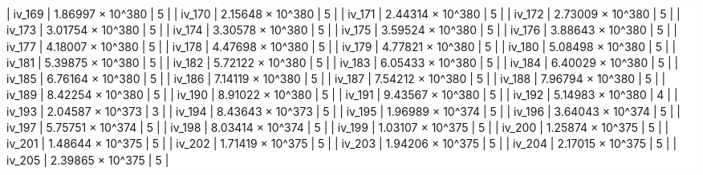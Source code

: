 | iv_169 | 1.86997 × 10^380 | 5 |
| iv_170 | 2.15648 × 10^380 | 5 |
| iv_171 | 2.44314 × 10^380 | 5 |
| iv_172 | 2.73009 × 10^380 | 5 |
| iv_173 | 3.01754 × 10^380 | 5 |
| iv_174 | 3.30578 × 10^380 | 5 |
| iv_175 | 3.59524 × 10^380 | 5 |
| iv_176 | 3.88643 × 10^380 | 5 |
| iv_177 | 4.18007 × 10^380 | 5 |
| iv_178 | 4.47698 × 10^380 | 5 |
| iv_179 | 4.77821 × 10^380 | 5 |
| iv_180 | 5.08498 × 10^380 | 5 |
| iv_181 | 5.39875 × 10^380 | 5 |
| iv_182 | 5.72122 × 10^380 | 5 |
| iv_183 | 6.05433 × 10^380 | 5 |
| iv_184 | 6.40029 × 10^380 | 5 |
| iv_185 | 6.76164 × 10^380 | 5 |
| iv_186 | 7.14119 × 10^380 | 5 |
| iv_187 | 7.54212 × 10^380 | 5 |
| iv_188 | 7.96794 × 10^380 | 5 |
| iv_189 | 8.42254 × 10^380 | 5 |
| iv_190 | 8.91022 × 10^380 | 5 |
| iv_191 | 9.43567 × 10^380 | 5 |
| iv_192 | 5.14983 × 10^380 | 4 |
| iv_193 | 2.04587 × 10^373 | 3 |
| iv_194 | 8.43643 × 10^373 | 5 |
| iv_195 | 1.96989 × 10^374 | 5 |
| iv_196 | 3.64043 × 10^374 | 5 |
| iv_197 | 5.75751 × 10^374 | 5 |
| iv_198 | 8.03414 × 10^374 | 5 |
| iv_199 | 1.03107 × 10^375 | 5 |
| iv_200 | 1.25874 × 10^375 | 5 |
| iv_201 | 1.48644 × 10^375 | 5 |
| iv_202 | 1.71419 × 10^375 | 5 |
| iv_203 | 1.94206 × 10^375 | 5 |
| iv_204 | 2.17015 × 10^375 | 5 |
| iv_205 | 2.39865 × 10^375 | 5 |